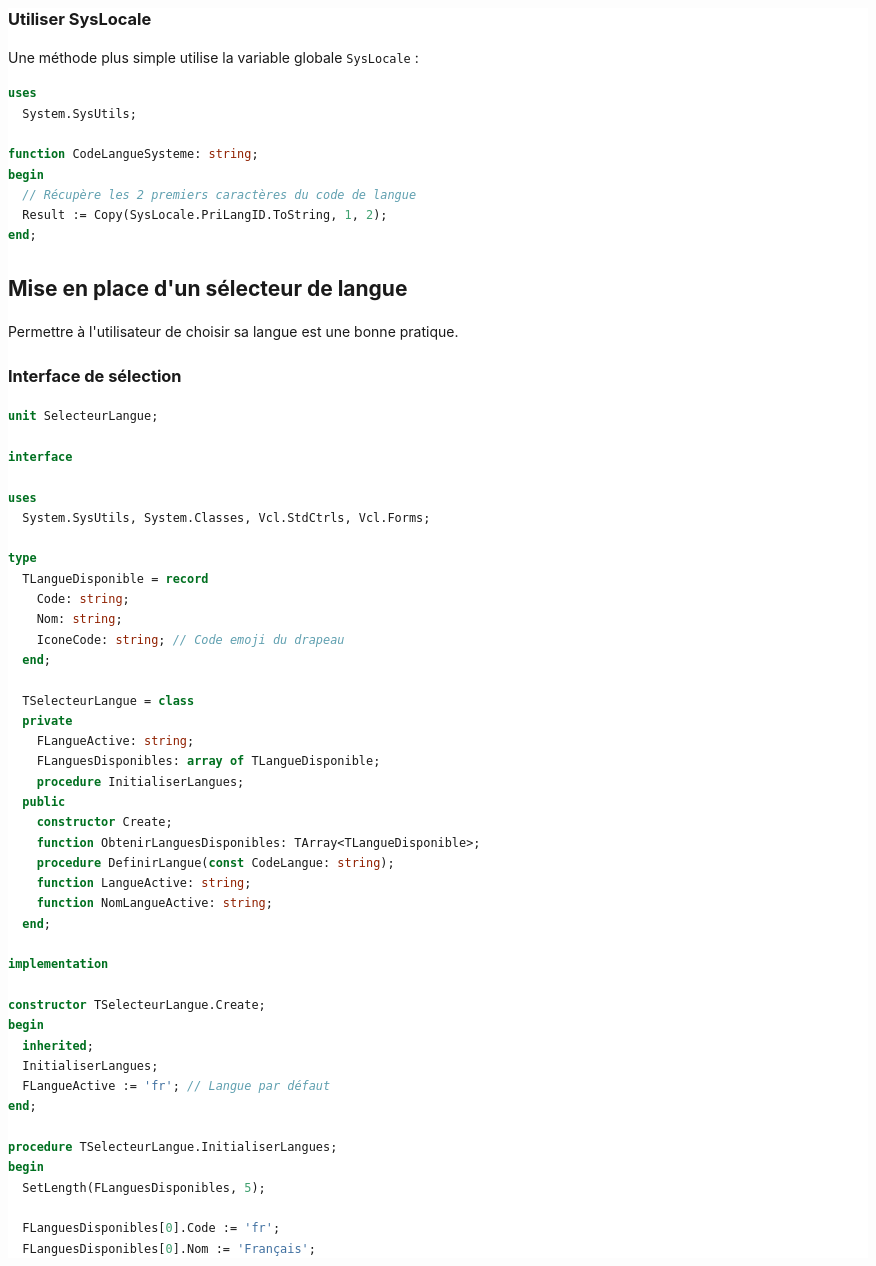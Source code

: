 ### Utiliser SysLocale

Une méthode plus simple utilise la variable globale `SysLocale` :

```pascal
uses
  System.SysUtils;

function CodeLangueSysteme: string;
begin
  // Récupère les 2 premiers caractères du code de langue
  Result := Copy(SysLocale.PriLangID.ToString, 1, 2);
end;
```

## Mise en place d'un sélecteur de langue

Permettre à l'utilisateur de choisir sa langue est une bonne pratique.

### Interface de sélection

```pascal
unit SelecteurLangue;

interface

uses
  System.SysUtils, System.Classes, Vcl.StdCtrls, Vcl.Forms;

type
  TLangueDisponible = record
    Code: string;
    Nom: string;
    IconeCode: string; // Code emoji du drapeau
  end;

  TSelecteurLangue = class
  private
    FLangueActive: string;
    FLanguesDisponibles: array of TLangueDisponible;
    procedure InitialiserLangues;
  public
    constructor Create;
    function ObtenirLanguesDisponibles: TArray<TLangueDisponible>;
    procedure DefinirLangue(const CodeLangue: string);
    function LangueActive: string;
    function NomLangueActive: string;
  end;

implementation

constructor TSelecteurLangue.Create;
begin
  inherited;
  InitialiserLangues;
  FLangueActive := 'fr'; // Langue par défaut
end;

procedure TSelecteurLangue.InitialiserLangues;
begin
  SetLength(FLanguesDisponibles, 5);

  FLanguesDisponibles[0].Code := 'fr';
  FLanguesDisponibles[0].Nom := 'Français';
```